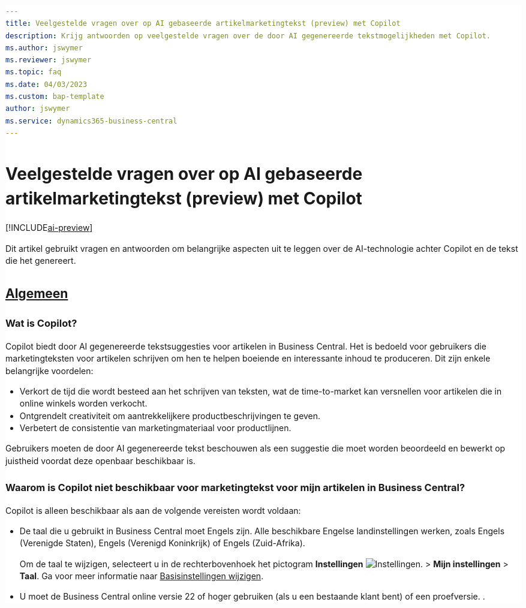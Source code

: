 ```yaml
---
title: Veelgestelde vragen over op AI gebaseerde artikelmarketingtekst (preview) met Copilot
description: Krijg antwoorden op veelgestelde vragen over de door AI gegenereerde tekstmogelijkheden met Copilot.
ms.author: jswymer
ms.reviewer: jswymer
ms.topic: faq
ms.date: 04/03/2023
ms.custom: bap-template
author: jswymer
ms.service: dynamics365-business-central
---
```


# Veelgestelde vragen over op AI gebaseerde artikelmarketingtekst (preview) met Copilot

[!INCLUDE[ai-preview](includes/ai-preview.md)]

Dit artikel gebruikt vragen en antwoorden om belangrijke aspecten uit te leggen over de AI-technologie achter Copilot en de tekst die het genereert.

## [Algemeen](#tab/general)

### Wat is Copilot?

Copilot biedt door AI gegenereerde tekstsuggesties voor artikelen in Business Central. Het is bedoeld voor gebruikers die marketingteksten voor artikelen schrijven om hen te helpen boeiende en interessante inhoud te produceren. Dit zijn enkele belangrijke voordelen:

- Verkort de tijd die wordt besteed aan het schrijven van teksten, wat de time-to-market kan versnellen voor artikelen die in online winkels worden verkocht.
- Ontgrendelt creativiteit om aantrekkelijkere productbeschrijvingen te geven.
- Verbetert de consistentie van marketingmateriaal voor productlijnen.

Gebruikers moeten de door AI gegenereerde tekst beschouwen als een suggestie die moet worden beoordeeld en bewerkt op juistheid voordat deze openbaar beschikbaar is.

### Waarom is Copilot niet beschikbaar voor marketingtekst voor mijn artikelen in Business Central?

Copilot is alleen beschikbaar als aan de volgende vereisten wordt voldaan:

- De taal die u gebruikt in Business Central moet Engels zijn. Alle beschikbare Engelse landinstellingen werken, zoals Engels (Verenigde Staten), Engels (Verenigd Koninkrijk) of Engels (Zuid-Afrika).

  Om de taal te wijzigen, selecteert u in de rechterbovenhoek het pictogram **Instellingen** ![Instellingen](media/ui-experience/settings_icon_small.png "Pictogram Instellingen voor rolcentrum"). > **Mijn instellingen** > **Taal**. Ga voor meer informatie naar [Basisinstellingen wijzigen](ui-change-basic-settings.md#language).
- U moet de Business Central online versie 22 of hoger gebruiken (als u een bestaande klant bent) of een proefversie.  .
